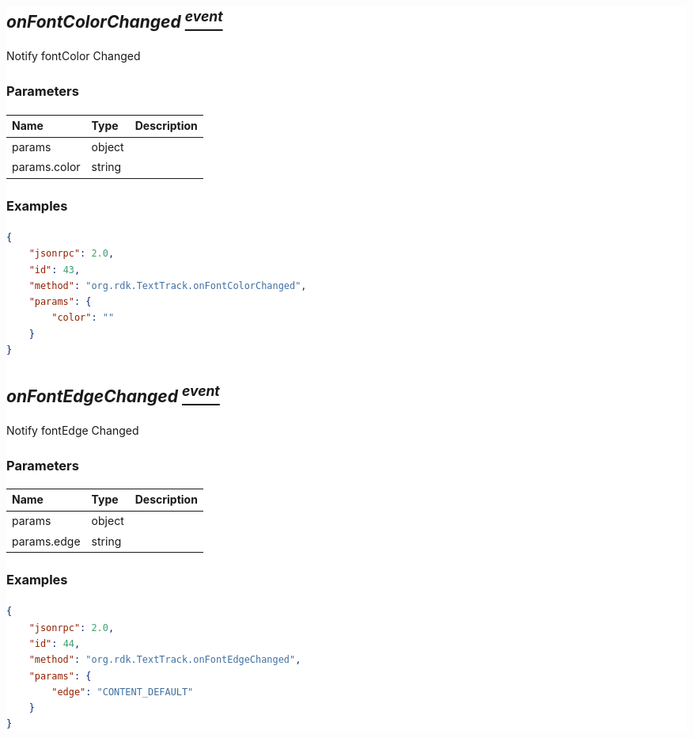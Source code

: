 <a id="event.onFontColorChanged"></a>
## *onFontColorChanged [<sup>event</sup>](#head.Notifications)*

Notify fontColor Changed

### Parameters
| Name | Type | Description |
| :-------- | :-------- | :-------- |
| params | object |  |
| params.color | string |  |

### Examples

```json
{
    "jsonrpc": 2.0,
    "id": 43,
    "method": "org.rdk.TextTrack.onFontColorChanged",
    "params": {
        "color": ""
    }
}
```

<a id="event.onFontEdgeChanged"></a>
## *onFontEdgeChanged [<sup>event</sup>](#head.Notifications)*

Notify fontEdge Changed

### Parameters
| Name | Type | Description |
| :-------- | :-------- | :-------- |
| params | object |  |
| params.edge | string |  |

### Examples

```json
{
    "jsonrpc": 2.0,
    "id": 44,
    "method": "org.rdk.TextTrack.onFontEdgeChanged",
    "params": {
        "edge": "CONTENT_DEFAULT"
    }
}
```

